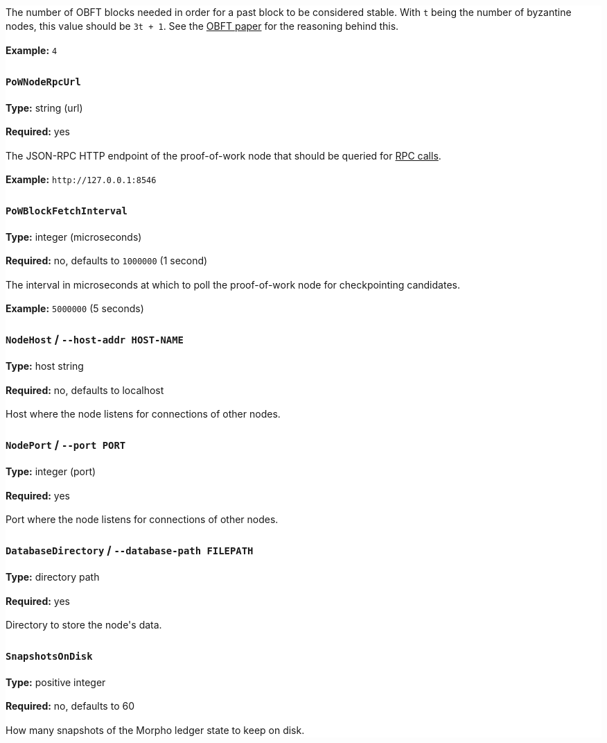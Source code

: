 The number of OBFT blocks needed in order for a past block to be considered stable. With `t` being the number of byzantine nodes, this value should be `3t + 1`. See the [OBFT paper](https://iohk.io/en/research/library/papers/ouroboros-bfta-simple-byzantine-fault-tolerant-consensus-protocol/) for the reasoning behind this.

**Example:** `4`

### `PoWNodeRpcUrl`

**Type:** string (url)

**Required:** yes

The JSON-RPC HTTP endpoint of the proof-of-work node that should be queried for [RPC calls](../references/rpc.md).

**Example:** `http://127.0.0.1:8546`

### `PoWBlockFetchInterval`

**Type:** integer (microseconds)

**Required:** no, defaults to `1000000` (1 second)

The interval in microseconds at which to poll the proof-of-work node for checkpointing candidates.

**Example:** `5000000` (5 seconds)

### `NodeHost` / `--host-addr HOST-NAME`

**Type:** host string

**Required:** no, defaults to localhost

Host where the node listens for connections of other nodes.

### `NodePort` / `--port PORT`

**Type:** integer (port)

**Required:** yes

Port where the node listens for connections of other nodes.

### `DatabaseDirectory` / `--database-path FILEPATH`

**Type:** directory path

**Required:** yes

Directory to store the node's data.

### `SnapshotsOnDisk`

**Type:** positive integer

**Required:** no, defaults to 60

How many snapshots of the Morpho ledger state to keep on disk.
